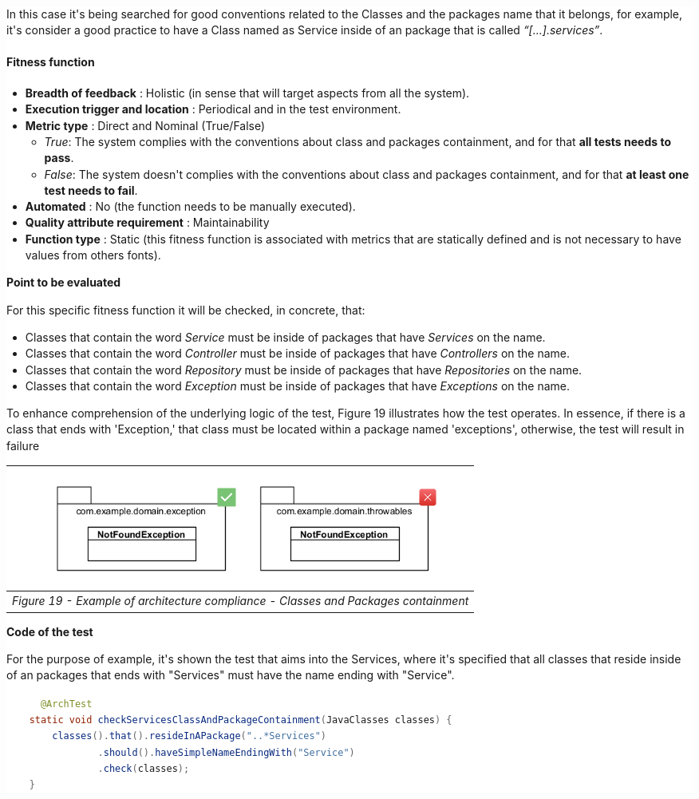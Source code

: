 In this case it's being searched for good conventions related to the Classes and the packages name that it belongs, for example, it's consider a good practice to have a Class named as Service inside of an package that is called _“[…].services”_.

#### Fitness function

-   **Breadth of feedback** : Holistic (in sense that will target aspects from all the system).
-   **Execution trigger and location** : Periodical and in the test environment.
-   **Metric type** : Direct and Nominal (True/False)
    -   _True_: The system complies with the conventions about class and packages containment, and for that **all tests needs to pass**.
    -   _False_: The system doesn't complies with the conventions about class and packages containment, and for that **at least one test needs to fail**.
-   **Automated** : No (the function needs to be manually executed).
-   **Quality attribute requirement** : Maintainability
-   **Function type** : Static (this fitness function is associated with metrics that are statically defined and is not necessary to have values from others fonts).

**Point to be evaluated**

For this specific fitness function it will be checked, in concrete, that:

-   Classes that contain the word _Service_ must be inside of packages that have _Services_ on the name.
-   Classes that contain the word _Controller_ must be inside of packages that have _Controllers_ on the name.
-   Classes that contain the word _Repository_ must be inside of packages that have _Repositories_ on the name.
-   Classes that contain the word _Exception_ must be inside of packages that have _Exceptions_ on the name.

To enhance comprehension of the underlying logic of the test, Figure 19 illustrates how the test operates. In essence, if there is a class that ends with 'Exception,' that class must be located within a package named 'exceptions', otherwise, the test will result in failure

<a name="figure19"></a>

|                  ![image](./images/arch_compliance_example_1.png)                   |
| :---------------------------------------------------------------------------------: |
| _Figure 19 - Example of architecture compliance - Classes and Packages containment_ |

**Code of the test**

For the purpose of example, it's shown the test that aims into the Services, where it's specified that all classes that reside inside of an packages that ends with "Services" must have the name ending with "Service".

```java
      @ArchTest
    static void checkServicesClassAndPackageContainment(JavaClasses classes) {
        classes().that().resideInAPackage("..*Services")
                .should().haveSimpleNameEndingWith("Service")
                .check(classes);
    }
```
